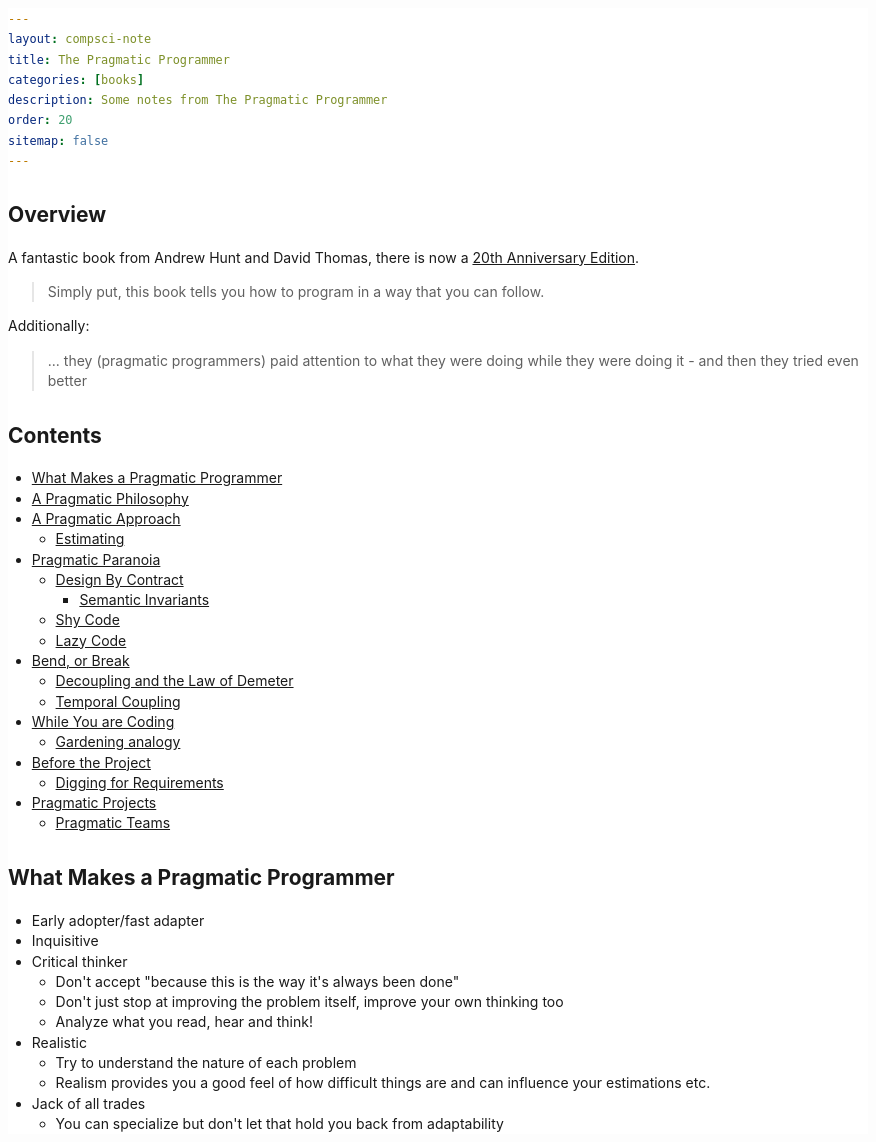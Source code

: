 ```yaml
---
layout: compsci-note
title: The Pragmatic Programmer
categories: [books]
description: Some notes from The Pragmatic Programmer
order: 20
sitemap: false
---
```


## Overview

A fantastic book from Andrew Hunt and David Thomas, there is now a [20th Anniversary Edition](https://www.amazon.com.au/Pragmatic-Programmer-special-David-Thomas/dp/0135957052).

> Simply put, this book tells you how to program in a way that you can follow.

Additionally:

> ... they (pragmatic programmers) paid attention to what they were doing
> while they were doing it - and then they tried even better

## Contents

* [What Makes a Pragmatic Programmer](#what-makes-a-pragmatic-programmer)
* [A Pragmatic Philosophy](#a-pragmatic-philosophy)
* [A Pragmatic Approach](#a-pragmatic-approach)
  * [Estimating](#estimating)
* [Pragmatic Paranoia](#pragmatic-paranoia)
  * [Design By Contract](#Design-by-contract)
    * [Semantic Invariants](#semantic-invariants)
  * [Shy Code](#shy-code)
  * [Lazy Code](#lazy-code)
* [Bend, or Break](#bend-or-break)
  * [Decoupling and the Law of Demeter](#decoupling-and-the-law-of-demeter)
  * [Temporal Coupling](#temporal-coupling)
* [While You are Coding](#while-you-are-coding)
  * [Gardening analogy](#gardening-analogy)
* [Before the Project](#before-the-project)
  * [Digging for Requirements](#digging-for-requirements)
* [Pragmatic Projects](#pragmatic-projects)
  * [Pragmatic Teams](#pragmatic-teams)

## What Makes a Pragmatic Programmer

* Early adopter/fast adapter
* Inquisitive
* Critical thinker
  * Don't accept "because this is the way it's always been done"
  * Don't just stop at improving the problem itself, improve your own thinking too
  * Analyze what you read, hear and think!
* Realistic
  * Try to understand the nature of each problem
  * Realism provides you a good feel of how difficult things are and can influence your estimations etc.
* Jack of all trades
  * You can specialize but don't let that hold you back from adaptability
